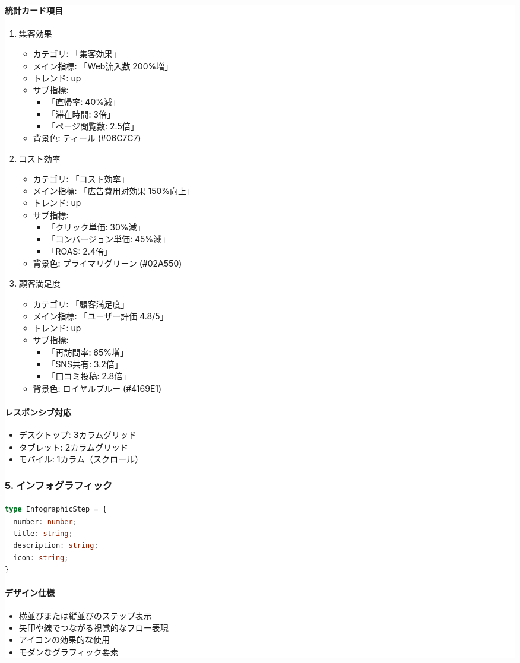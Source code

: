 #### 統計カード項目
1. 集客効果
   - カテゴリ: 「集客効果」
   - メイン指標: 「Web流入数 200%増」
   - トレンド: up
   - サブ指標: 
     - 「直帰率: 40%減」
     - 「滞在時間: 3倍」
     - 「ページ閲覧数: 2.5倍」
   - 背景色: ティール (#06C7C7)

2. コスト効率
   - カテゴリ: 「コスト効率」
   - メイン指標: 「広告費用対効果 150%向上」
   - トレンド: up
   - サブ指標:
     - 「クリック単価: 30%減」
     - 「コンバージョン単価: 45%減」
     - 「ROAS: 2.4倍」
   - 背景色: プライマリグリーン (#02A550)

3. 顧客満足度
   - カテゴリ: 「顧客満足度」
   - メイン指標: 「ユーザー評価 4.8/5」
   - トレンド: up
   - サブ指標:
     - 「再訪問率: 65%増」
     - 「SNS共有: 3.2倍」
     - 「口コミ投稿: 2.8倍」
   - 背景色: ロイヤルブルー (#4169E1)

#### レスポンシブ対応
- デスクトップ: 3カラムグリッド
- タブレット: 2カラムグリッド
- モバイル: 1カラム（スクロール）

### 5. インフォグラフィック
```typescript
type InfographicStep = {
  number: number;
  title: string;
  description: string;
  icon: string;
}
```

#### デザイン仕様
- 横並びまたは縦並びのステップ表示
- 矢印や線でつながる視覚的なフロー表現
- アイコンの効果的な使用
- モダンなグラフィック要素

